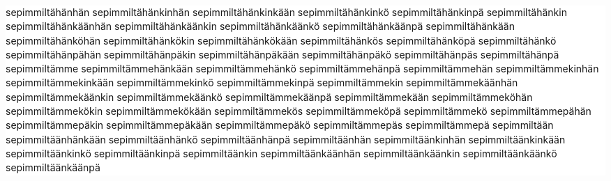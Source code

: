 sepimmiltähänhän
sepimmiltähänkinhän
sepimmiltähänkinkään
sepimmiltähänkinkö
sepimmiltähänkinpä
sepimmiltähänkin
sepimmiltähänkäänhän
sepimmiltähänkäänkin
sepimmiltähänkäänkö
sepimmiltähänkäänpä
sepimmiltähänkään
sepimmiltähänköhän
sepimmiltähänkökin
sepimmiltähänkökään
sepimmiltähänkös
sepimmiltähänköpä
sepimmiltähänkö
sepimmiltähänpähän
sepimmiltähänpäkin
sepimmiltähänpäkään
sepimmiltähänpäkö
sepimmiltähänpäs
sepimmiltähänpä
sepimmiltämme
sepimmiltämmehänkään
sepimmiltämmehänkö
sepimmiltämmehänpä
sepimmiltämmehän
sepimmiltämmekinhän
sepimmiltämmekinkään
sepimmiltämmekinkö
sepimmiltämmekinpä
sepimmiltämmekin
sepimmiltämmekäänhän
sepimmiltämmekäänkin
sepimmiltämmekäänkö
sepimmiltämmekäänpä
sepimmiltämmekään
sepimmiltämmeköhän
sepimmiltämmekökin
sepimmiltämmekökään
sepimmiltämmekös
sepimmiltämmeköpä
sepimmiltämmekö
sepimmiltämmepähän
sepimmiltämmepäkin
sepimmiltämmepäkään
sepimmiltämmepäkö
sepimmiltämmepäs
sepimmiltämmepä
sepimmiltään
sepimmiltäänhänkään
sepimmiltäänhänkö
sepimmiltäänhänpä
sepimmiltäänhän
sepimmiltäänkinhän
sepimmiltäänkinkään
sepimmiltäänkinkö
sepimmiltäänkinpä
sepimmiltäänkin
sepimmiltäänkäänhän
sepimmiltäänkäänkin
sepimmiltäänkäänkö
sepimmiltäänkäänpä